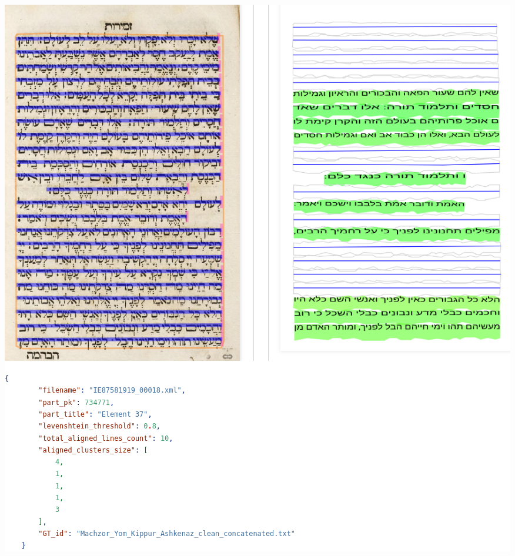 
![alt text](analyse_massive_resultats/doc_4381_part_734771.png)

```json
{
        "filename": "IE87581919_00018.xml",
        "part_pk": 734771,
        "part_title": "Element 37",
        "levenshtein_threshold": 0.8,
        "total_aligned_lines_count": 10,
        "aligned_clusters_size": [
            4,
            1,
            1,
            1,
            3
        ],
        "GT_id": "Machzor_Yom_Kippur_Ashkenaz_clean_concatenated.txt"
    }
```